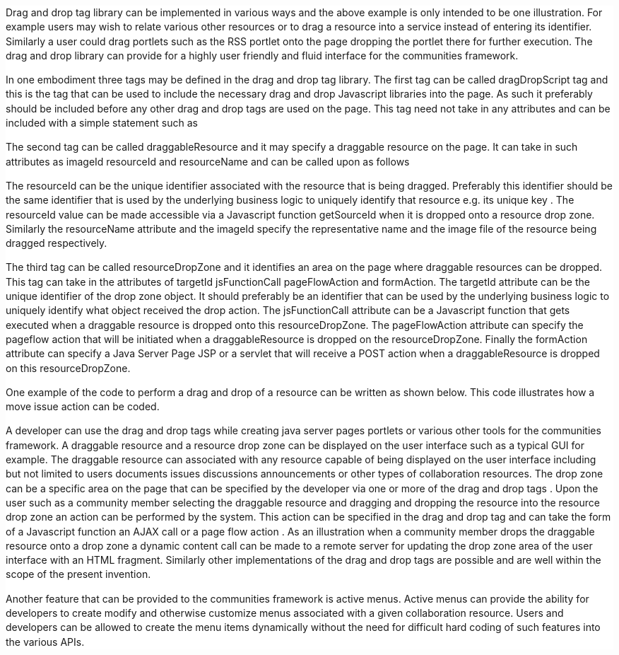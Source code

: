 Drag and drop tag library can be implemented in various ways and the above example is only intended to be one illustration. For example users may wish to relate various other resources or to drag a resource into a service instead of entering its identifier. Similarly a user could drag portlets such as the RSS portlet onto the page dropping the portlet there for further execution. The drag and drop library can provide for a highly user friendly and fluid interface for the communities framework.

In one embodiment three tags may be defined in the drag and drop tag library. The first tag can be called dragDropScript tag and this is the tag that can be used to include the necessary drag and drop Javascript libraries into the page. As such it preferably should be included before any other drag and drop tags are used on the page. This tag need not take in any attributes and can be included with a simple statement such as 

The second tag can be called draggableResource and it may specify a draggable resource on the page. It can take in such attributes as imageId resourceId and resourceName and can be called upon as follows 

The resourceId can be the unique identifier associated with the resource that is being dragged. Preferably this identifier should be the same identifier that is used by the underlying business logic to uniquely identify that resource e.g. its unique key . The resourceId value can be made accessible via a Javascript function getSourceId when it is dropped onto a resource drop zone. Similarly the resourceName attribute and the imageId specify the representative name and the image file of the resource being dragged respectively.

The third tag can be called resourceDropZone and it identifies an area on the page where draggable resources can be dropped. This tag can take in the attributes of targetId jsFunctionCall pageFlowAction and formAction. The targetId attribute can be the unique identifier of the drop zone object. It should preferably be an identifier that can be used by the underlying business logic to uniquely identify what object received the drop action. The jsFunctionCall attribute can be a Javascript function that gets executed when a draggable resource is dropped onto this resourceDropZone. The pageFlowAction attribute can specify the pageflow action that will be initiated when a draggableResource is dropped on the resourceDropZone. Finally the formAction attribute can specify a Java Server Page JSP or a servlet that will receive a POST action when a draggableResource is dropped on this resourceDropZone.

One example of the code to perform a drag and drop of a resource can be written as shown below. This code illustrates how a move issue action can be coded.

A developer can use the drag and drop tags while creating java server pages portlets or various other tools for the communities framework. A draggable resource and a resource drop zone can be displayed on the user interface such as a typical GUI for example. The draggable resource can associated with any resource capable of being displayed on the user interface including but not limited to users documents issues discussions announcements or other types of collaboration resources. The drop zone can be a specific area on the page that can be specified by the developer via one or more of the drag and drop tags . Upon the user such as a community member selecting the draggable resource and dragging and dropping the resource into the resource drop zone an action can be performed by the system. This action can be specified in the drag and drop tag and can take the form of a Javascript function an AJAX call or a page flow action . As an illustration when a community member drops the draggable resource onto a drop zone a dynamic content call can be made to a remote server for updating the drop zone area of the user interface with an HTML fragment. Similarly other implementations of the drag and drop tags are possible and are well within the scope of the present invention.

Another feature that can be provided to the communities framework is active menus. Active menus can provide the ability for developers to create modify and otherwise customize menus associated with a given collaboration resource. Users and developers can be allowed to create the menu items dynamically without the need for difficult hard coding of such features into the various APIs.

